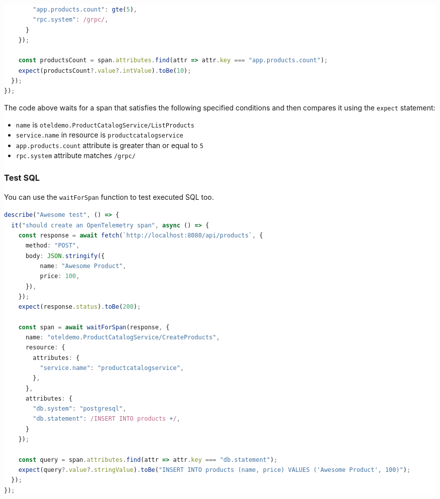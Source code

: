 ```ts
        "app.products.count": gte(5),
        "rpc.system": /grpc/,
      }
    });
    
    const productsCount = span.attributes.find(attr => attr.key === "app.products.count");
    expect(productsCount?.value?.intValue).toBe(10);
  });
});
```
The code above waits for a span that satisfies the following specified conditions and then compares it using the `expect` statement:
* `name` is `oteldemo.ProductCatalogService/ListProducts`
* `service.name` in resource is `productcatalogservice`
* `app.products.count` attribute is greater than or equal to `5`
* `rpc.system` attribute matches `/grpc/`

### Test SQL

You can use the `waitForSpan` function to test executed SQL too.

```ts
describe("Awesome test", () => {
  it("should create an OpenTelemetry span", async () => {
    const response = await fetch(`http://localhost:8080/api/products`, {
      method: "POST",
      body: JSON.stringify({
          name: "Awesome Product",
          price: 100,
      }),
    });
    expect(response.status).toBe(200);

    const span = await waitForSpan(response, {
      name: "oteldemo.ProductCatalogService/CreateProducts",
      resource: {
        attributes: {
          "service.name": "productcatalogservice",
        },
      },
      attributes: {
        "db.system": "postgresql",
        "db.statement": /INSERT INTO products +/,
      }
    });
    
    const query = span.attributes.find(attr => attr.key === "db.statement");
    expect(query?.value?.stringValue).toBe("INSERT INTO products (name, price) VALUES ('Awesome Product', 100)");
  });
});
```
